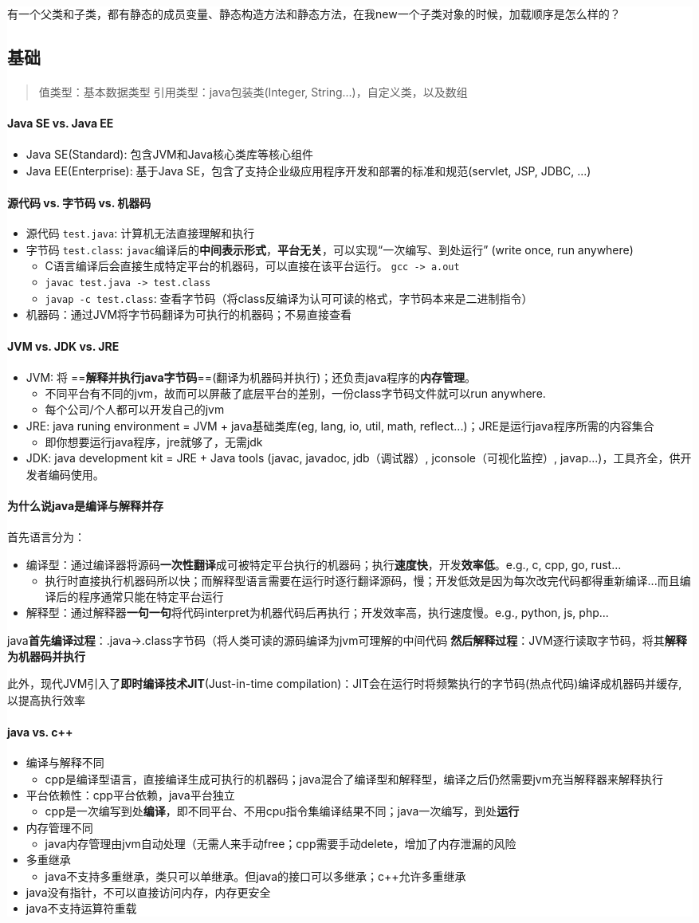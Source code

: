 有一个父类和子类，都有静态的成员变量、静态构造方法和静态方法，在我new一个子类对象的时候，加载顺序是怎么样的？

## 基础

> 值类型：基本数据类型
> 引用类型：java包装类(Integer, String...)，自定义类，以及数组

#### Java SE vs. Java EE

* Java SE(Standard): 包含JVM和Java核心类库等核心组件
* Java EE(Enterprise): 基于Java SE，包含了支持企业级应用程序开发和部署的标准和规范(servlet, JSP, JDBC, ...)

#### 源代码 vs. 字节码 vs. 机器码

* 源代码 `test.java`: 计算机无法直接理解和执行
* 字节码 `test.class`: `javac`编译后的**中间表示形式**，**平台无关**，可以实现“一次编写、到处运行” (write once, run anywhere)
  * C语言编译后会直接生成特定平台的机器码，可以直接在该平台运行。 `gcc -> a.out`
  * `javac test.java -> test.class`
  * `javap -c test.class`: 查看字节码（将class反编译为认可可读的格式，字节码本来是二进制指令）
* 机器码：通过JVM将字节码翻译为可执行的机器码；不易直接查看

#### JVM vs. JDK vs. JRE

* JVM: 将 ==**解释并执行java字节码**==(翻译为机器码并执行)；还负责java程序的**内存管理**。
  * 不同平台有不同的jvm，故而可以屏蔽了底层平台的差别，一份class字节码文件就可以run anywhere.
  * 每个公司/个人都可以开发自己的jvm
* JRE: java runing environment = JVM + java基础类库(eg, lang, io, util, math, reflect...)；JRE是运行java程序所需的内容集合
  * 即你想要运行java程序，jre就够了，无需jdk
* JDK: java development kit = JRE + Java tools (javac, javadoc, jdb（调试器）, jconsole（可视化监控）, javap...)，工具齐全，供开发者编码使用。

#### 为什么说java是编译与解释并存

首先语言分为：

* 编译型：通过编译器将源码**一次性翻译**成可被特定平台执行的机器码；执行**速度快**，开发**效率低**。e.g., c, cpp, go, rust...
  * 执行时直接执行机器码所以快；而解释型语言需要在运行时逐行翻译源码，慢；开发低效是因为每次改完代码都得重新编译...而且编译后的程序通常只能在特定平台运行
* 解释型：通过解释器**一句一句**将代码interpret为机器代码后再执行；开发效率高，执行速度慢。e.g., python, js, php...

java**首先编译过程**：.java->.class字节码（将人类可读的源码编译为jvm可理解的中间代码
**然后解释过程**：JVM逐行读取字节码，将其**解释为机器码并执行**

此外，现代JVM引入了**即时编译技术JIT**(Just-in-time compilation)：JIT会在运行时将频繁执行的字节码(热点代码)编译成机器码并缓存,以提高执行效率


#### java vs. c++

* 编译与解释不同
  * cpp是编译型语言，直接编译生成可执行的机器码；java混合了编译型和解释型，编译之后仍然需要jvm充当解释器来解释执行
* 平台依赖性：cpp平台依赖，java平台独立
  * cpp是一次编写到处**编译**，即不同平台、不用cpu指令集编译结果不同；java一次编写，到处**运行**
* 内存管理不同
  * java内存管理由jvm自动处理（无需人来手动free；cpp需要手动delete，增加了内存泄漏的风险
* 多重继承
  * java不支持多重继承，类只可以单继承。但java的接口可以多继承；c++允许多重继承
* java没有指针，不可以直接访问内存，内存更安全
* java不支持运算符重载
